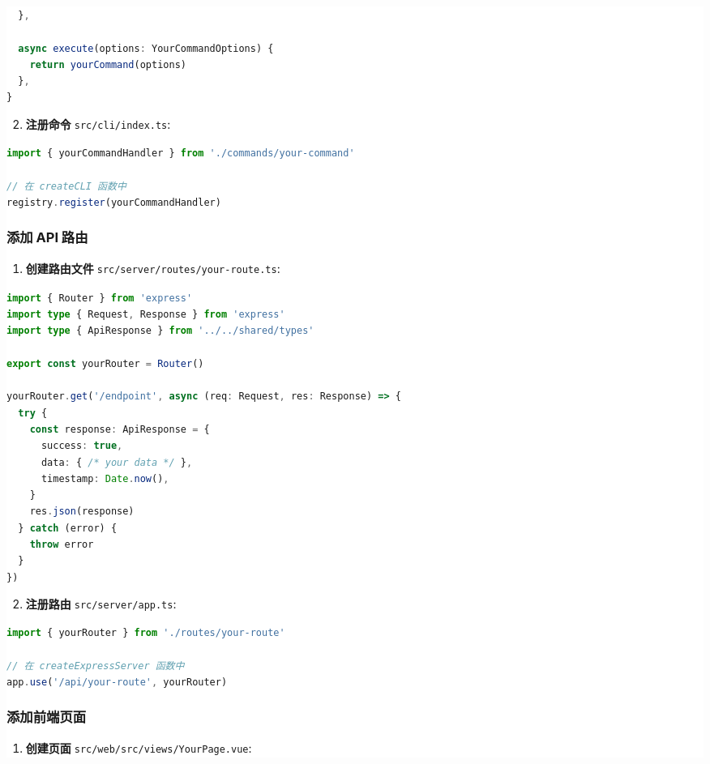 ```typescript
  },

  async execute(options: YourCommandOptions) {
    return yourCommand(options)
  },
}
```

2. **注册命令** `src/cli/index.ts`:

```typescript
import { yourCommandHandler } from './commands/your-command'

// 在 createCLI 函数中
registry.register(yourCommandHandler)
```

### 添加 API 路由

1. **创建路由文件** `src/server/routes/your-route.ts`:

```typescript
import { Router } from 'express'
import type { Request, Response } from 'express'
import type { ApiResponse } from '../../shared/types'

export const yourRouter = Router()

yourRouter.get('/endpoint', async (req: Request, res: Response) => {
  try {
    const response: ApiResponse = {
      success: true,
      data: { /* your data */ },
      timestamp: Date.now(),
    }
    res.json(response)
  } catch (error) {
    throw error
  }
})
```

2. **注册路由** `src/server/app.ts`:

```typescript
import { yourRouter } from './routes/your-route'

// 在 createExpressServer 函数中
app.use('/api/your-route', yourRouter)
```

### 添加前端页面

1. **创建页面** `src/web/src/views/YourPage.vue`:
